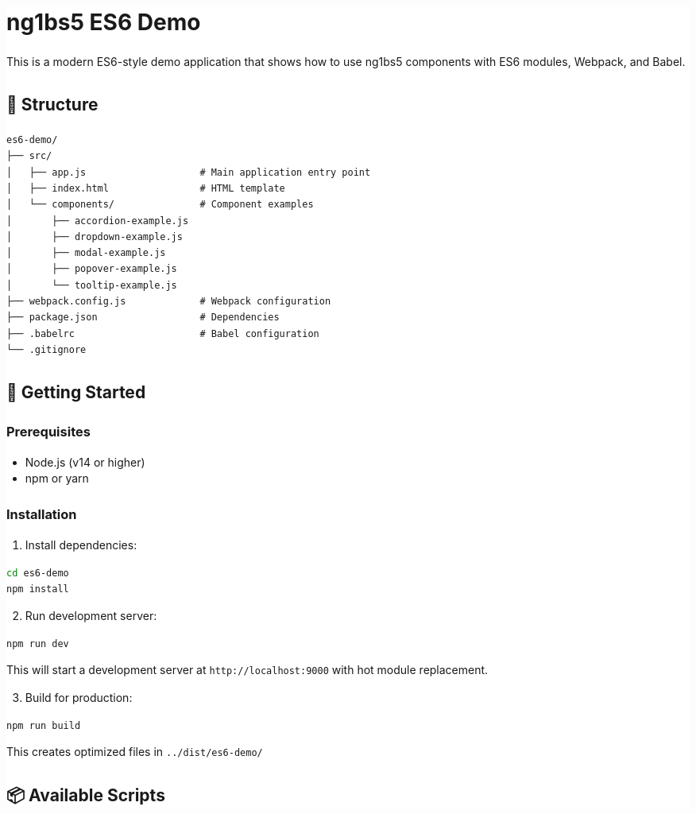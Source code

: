 # ng1bs5 ES6 Demo

This is a modern ES6-style demo application that shows how to use ng1bs5 components with ES6 modules, Webpack, and Babel.

## 📁 Structure

```
es6-demo/
├── src/
│   ├── app.js                    # Main application entry point
│   ├── index.html                # HTML template
│   └── components/               # Component examples
│       ├── accordion-example.js
│       ├── dropdown-example.js
│       ├── modal-example.js
│       ├── popover-example.js
│       └── tooltip-example.js
├── webpack.config.js             # Webpack configuration
├── package.json                  # Dependencies
├── .babelrc                      # Babel configuration
└── .gitignore
```

## 🚀 Getting Started

### Prerequisites
- Node.js (v14 or higher)
- npm or yarn

### Installation

1. Install dependencies:
```bash
cd es6-demo
npm install
```

2. Run development server:
```bash
npm run dev
```
This will start a development server at `http://localhost:9000` with hot module replacement.

3. Build for production:
```bash
npm run build
```
This creates optimized files in `../dist/es6-demo/`

## 📦 Available Scripts
